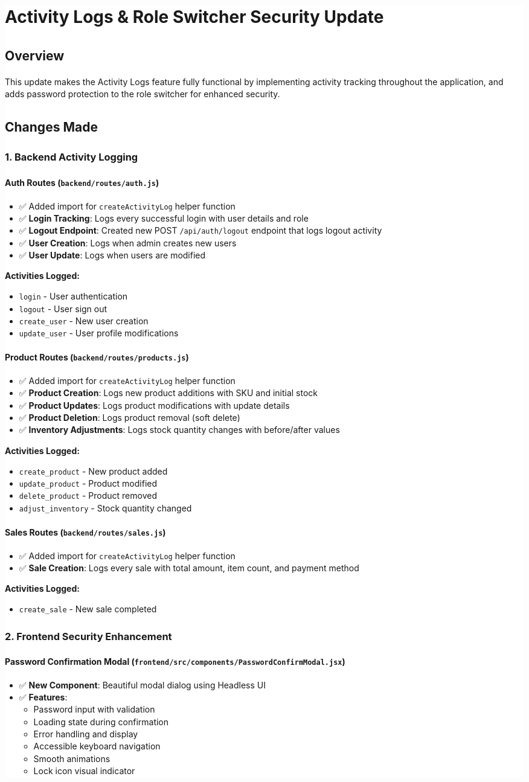 # Activity Logs & Role Switcher Security Update

## Overview
This update makes the Activity Logs feature fully functional by implementing activity tracking throughout the application, and adds password protection to the role switcher for enhanced security.

## Changes Made

### 1. Backend Activity Logging

#### Auth Routes (`backend/routes/auth.js`)
- ✅ Added import for `createActivityLog` helper function
- ✅ **Login Tracking**: Logs every successful login with user details and role
- ✅ **Logout Endpoint**: Created new POST `/api/auth/logout` endpoint that logs logout activity
- ✅ **User Creation**: Logs when admin creates new users
- ✅ **User Update**: Logs when users are modified

**Activities Logged:**
- `login` - User authentication
- `logout` - User sign out
- `create_user` - New user creation
- `update_user` - User profile modifications

#### Product Routes (`backend/routes/products.js`)
- ✅ Added import for `createActivityLog` helper function
- ✅ **Product Creation**: Logs new product additions with SKU and initial stock
- ✅ **Product Updates**: Logs product modifications with update details
- ✅ **Product Deletion**: Logs product removal (soft delete)
- ✅ **Inventory Adjustments**: Logs stock quantity changes with before/after values

**Activities Logged:**
- `create_product` - New product added
- `update_product` - Product modified
- `delete_product` - Product removed
- `adjust_inventory` - Stock quantity changed

#### Sales Routes (`backend/routes/sales.js`)
- ✅ Added import for `createActivityLog` helper function
- ✅ **Sale Creation**: Logs every sale with total amount, item count, and payment method

**Activities Logged:**
- `create_sale` - New sale completed

### 2. Frontend Security Enhancement

#### Password Confirmation Modal (`frontend/src/components/PasswordConfirmModal.jsx`)
- ✅ **New Component**: Beautiful modal dialog using Headless UI
- ✅ **Features**:
  - Password input with validation
  - Loading state during confirmation
  - Error handling and display
  - Accessible keyboard navigation
  - Smooth animations
  - Lock icon visual indicator
